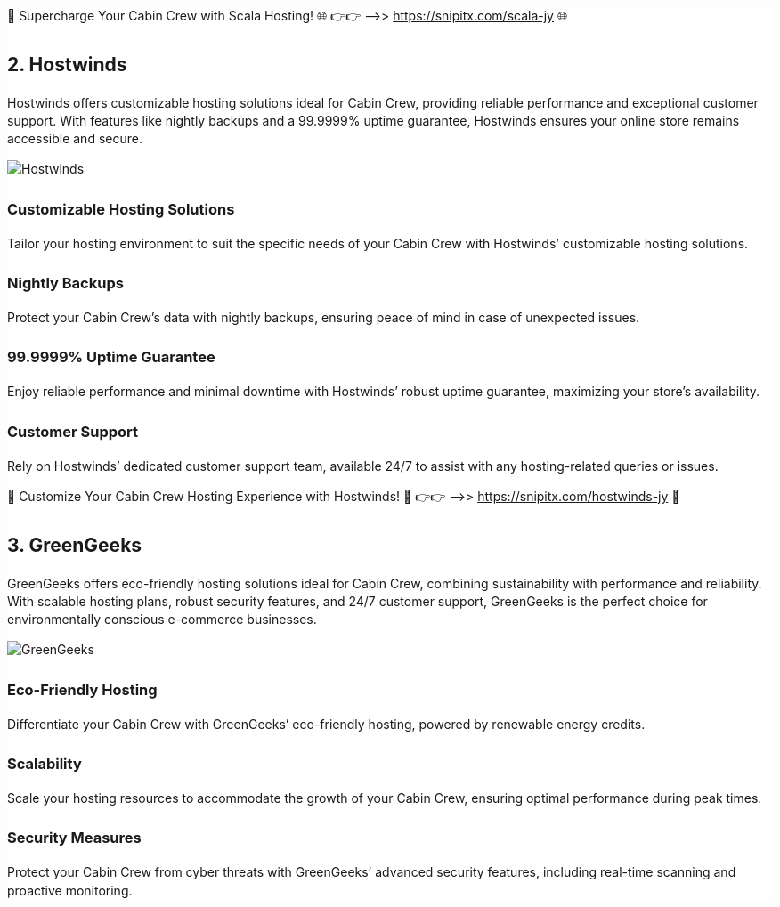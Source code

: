 🚀 Supercharge Your Cabin Crew with Scala Hosting! 🌐
👉👉 -->> https://snipitx.com/scala-jy 🌐

## 2. Hostwinds

Hostwinds offers customizable hosting solutions ideal for Cabin Crew, providing reliable performance and exceptional customer support. With features like nightly backups and a 99.9999% uptime guarantee, Hostwinds ensures your online store remains accessible and secure.

![Hostwinds](https://i.imgur.com/53aSNXx.jpeg "Hostwinds Hosting")

### Customizable Hosting Solutions
Tailor your hosting environment to suit the specific needs of your Cabin Crew with Hostwinds’ customizable hosting solutions.

### Nightly Backups
Protect your Cabin Crew’s data with nightly backups, ensuring peace of mind in case of unexpected issues.

### 99.9999% Uptime Guarantee
Enjoy reliable performance and minimal downtime with Hostwinds’ robust uptime guarantee, maximizing your store’s availability.

### Customer Support
Rely on Hostwinds’ dedicated customer support team, available 24/7 to assist with any hosting-related queries or issues.

🌟 Customize Your Cabin Crew Hosting Experience with Hostwinds! 🚀
👉👉 -->> https://snipitx.com/hostwinds-jy 🚀


## 3. GreenGeeks

GreenGeeks offers eco-friendly hosting solutions ideal for Cabin Crew, combining sustainability with performance and reliability. With scalable hosting plans, robust security features, and 24/7 customer support, GreenGeeks is the perfect choice for environmentally conscious e-commerce businesses.

![GreenGeeks](https://i.imgur.com/eEwuntu.jpg "GreenGeeks Hosting")

### Eco-Friendly Hosting
Differentiate your Cabin Crew with GreenGeeks’ eco-friendly hosting, powered by renewable energy credits.

### Scalability
Scale your hosting resources to accommodate the growth of your Cabin Crew, ensuring optimal performance during peak times.

### Security Measures
Protect your Cabin Crew from cyber threats with GreenGeeks’ advanced security features, including real-time scanning and proactive monitoring.
